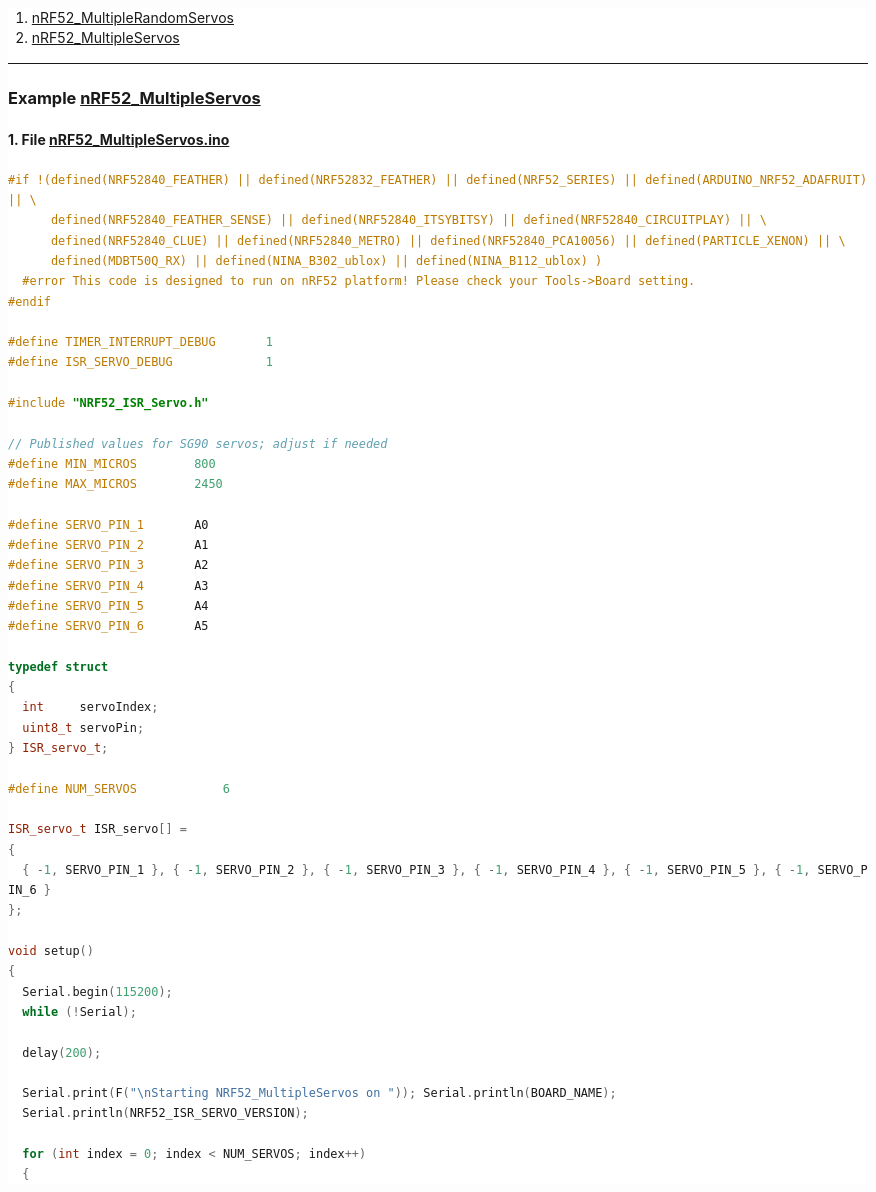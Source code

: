  1. [nRF52_MultipleRandomServos](examples/nRF52_MultipleRandomServos) 
 2. [nRF52_MultipleServos](examples/nRF52_MultipleServos) 
 
---

### Example [nRF52_MultipleServos](examples/nRF52_MultipleServos)


#### 1. File [nRF52_MultipleServos.ino](examples/nRF52_MultipleServos/nRF52_MultipleServos.ino)

```cpp
#if !(defined(NRF52840_FEATHER) || defined(NRF52832_FEATHER) || defined(NRF52_SERIES) || defined(ARDUINO_NRF52_ADAFRUIT) || \
      defined(NRF52840_FEATHER_SENSE) || defined(NRF52840_ITSYBITSY) || defined(NRF52840_CIRCUITPLAY) || \
      defined(NRF52840_CLUE) || defined(NRF52840_METRO) || defined(NRF52840_PCA10056) || defined(PARTICLE_XENON) || \
      defined(MDBT50Q_RX) || defined(NINA_B302_ublox) || defined(NINA_B112_ublox) )
  #error This code is designed to run on nRF52 platform! Please check your Tools->Board setting.
#endif

#define TIMER_INTERRUPT_DEBUG       1
#define ISR_SERVO_DEBUG             1

#include "NRF52_ISR_Servo.h"

// Published values for SG90 servos; adjust if needed
#define MIN_MICROS        800
#define MAX_MICROS        2450

#define SERVO_PIN_1       A0
#define SERVO_PIN_2       A1
#define SERVO_PIN_3       A2
#define SERVO_PIN_4       A3
#define SERVO_PIN_5       A4
#define SERVO_PIN_6       A5

typedef struct
{
  int     servoIndex;
  uint8_t servoPin;
} ISR_servo_t;

#define NUM_SERVOS            6

ISR_servo_t ISR_servo[] =
{
  { -1, SERVO_PIN_1 }, { -1, SERVO_PIN_2 }, { -1, SERVO_PIN_3 }, { -1, SERVO_PIN_4 }, { -1, SERVO_PIN_5 }, { -1, SERVO_PIN_6 }
};

void setup()
{ 
  Serial.begin(115200);
  while (!Serial);

  delay(200);

  Serial.print(F("\nStarting NRF52_MultipleServos on ")); Serial.println(BOARD_NAME);
  Serial.println(NRF52_ISR_SERVO_VERSION);
 
  for (int index = 0; index < NUM_SERVOS; index++)
  {
```
